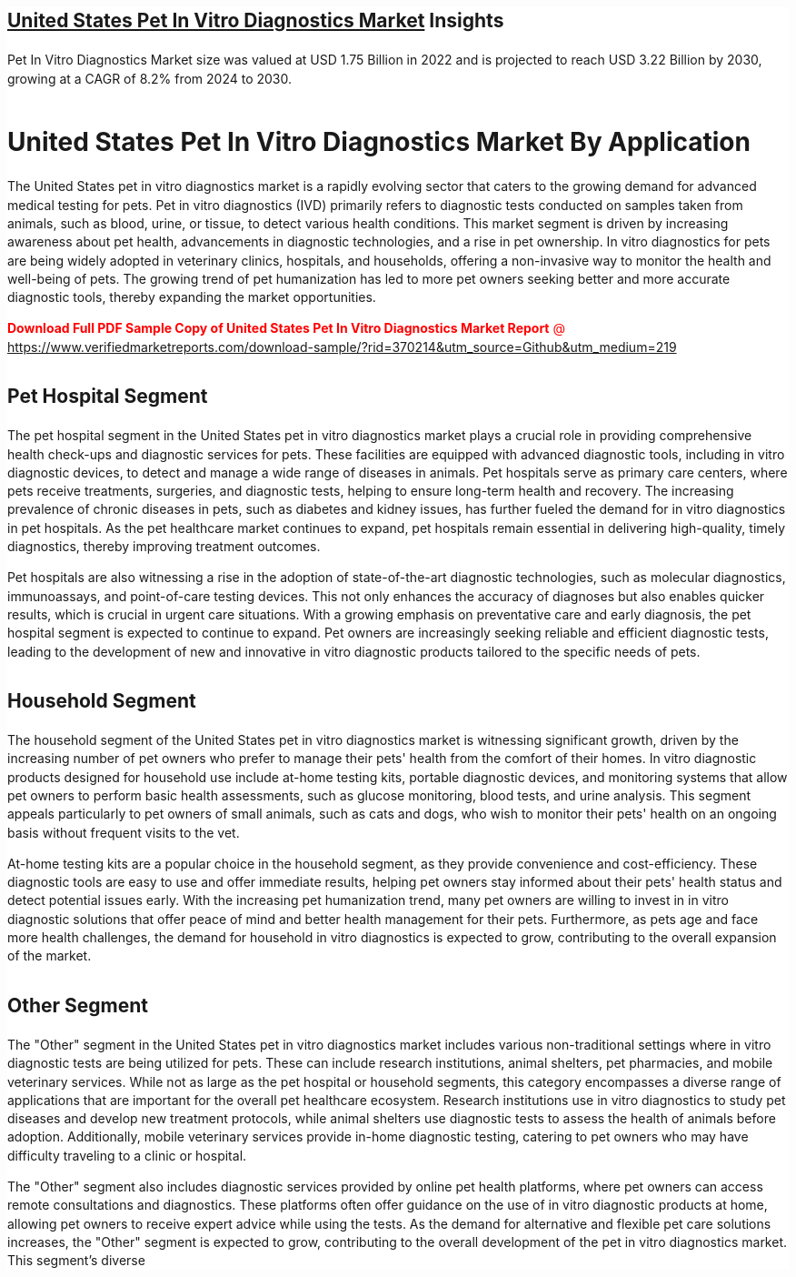 <h2><a href="https://www.verifiedmarketreports.com/download-sample/?rid=370214&amp;utm_source=Github&amp;utm_medium=219" target="_blank">United States Pet In Vitro Diagnostics Market</a> Insights</h2><p>Pet In Vitro Diagnostics Market size was valued at USD 1.75 Billion in 2022 and is projected to reach USD 3.22 Billion by 2030, growing at a CAGR of 8.2% from 2024 to 2030.</p><p> <h1>United States Pet In Vitro Diagnostics Market By Application</h1> <p>The United States pet in vitro diagnostics market is a rapidly evolving sector that caters to the growing demand for advanced medical testing for pets. Pet in vitro diagnostics (IVD) primarily refers to diagnostic tests conducted on samples taken from animals, such as blood, urine, or tissue, to detect various health conditions. This market segment is driven by increasing awareness about pet health, advancements in diagnostic technologies, and a rise in pet ownership. In vitro diagnostics for pets are being widely adopted in veterinary clinics, hospitals, and households, offering a non-invasive way to monitor the health and well-being of pets. The growing trend of pet humanization has led to more pet owners seeking better and more accurate diagnostic tools, thereby expanding the market opportunities. <p><span class=""><span style="color: #ff0000;"><strong>Download Full PDF Sample Copy of United States Pet In Vitro Diagnostics Market Report</strong> @ </span><a href="https://www.verifiedmarketreports.com/download-sample/?rid=370214&amp;utm_source=Github&amp;utm_medium=219" target="_blank">https://www.verifiedmarketreports.com/download-sample/?rid=370214&amp;utm_source=Github&amp;utm_medium=219</a></span></p></p> <h2>Pet Hospital Segment</h2> <p>The pet hospital segment in the United States pet in vitro diagnostics market plays a crucial role in providing comprehensive health check-ups and diagnostic services for pets. These facilities are equipped with advanced diagnostic tools, including in vitro diagnostic devices, to detect and manage a wide range of diseases in animals. Pet hospitals serve as primary care centers, where pets receive treatments, surgeries, and diagnostic tests, helping to ensure long-term health and recovery. The increasing prevalence of chronic diseases in pets, such as diabetes and kidney issues, has further fueled the demand for in vitro diagnostics in pet hospitals. As the pet healthcare market continues to expand, pet hospitals remain essential in delivering high-quality, timely diagnostics, thereby improving treatment outcomes. <p>Pet hospitals are also witnessing a rise in the adoption of state-of-the-art diagnostic technologies, such as molecular diagnostics, immunoassays, and point-of-care testing devices. This not only enhances the accuracy of diagnoses but also enables quicker results, which is crucial in urgent care situations. With a growing emphasis on preventative care and early diagnosis, the pet hospital segment is expected to continue to expand. Pet owners are increasingly seeking reliable and efficient diagnostic tests, leading to the development of new and innovative in vitro diagnostic products tailored to the specific needs of pets.</p> <h2>Household Segment</h2> <p>The household segment of the United States pet in vitro diagnostics market is witnessing significant growth, driven by the increasing number of pet owners who prefer to manage their pets' health from the comfort of their homes. In vitro diagnostic products designed for household use include at-home testing kits, portable diagnostic devices, and monitoring systems that allow pet owners to perform basic health assessments, such as glucose monitoring, blood tests, and urine analysis. This segment appeals particularly to pet owners of small animals, such as cats and dogs, who wish to monitor their pets' health on an ongoing basis without frequent visits to the vet.</p> <p>At-home testing kits are a popular choice in the household segment, as they provide convenience and cost-efficiency. These diagnostic tools are easy to use and offer immediate results, helping pet owners stay informed about their pets' health status and detect potential issues early. With the increasing pet humanization trend, many pet owners are willing to invest in in vitro diagnostic solutions that offer peace of mind and better health management for their pets. Furthermore, as pets age and face more health challenges, the demand for household in vitro diagnostics is expected to grow, contributing to the overall expansion of the market.</p> <h2>Other Segment</h2> <p>The "Other" segment in the United States pet in vitro diagnostics market includes various non-traditional settings where in vitro diagnostic tests are being utilized for pets. These can include research institutions, animal shelters, pet pharmacies, and mobile veterinary services. While not as large as the pet hospital or household segments, this category encompasses a diverse range of applications that are important for the overall pet healthcare ecosystem. Research institutions use in vitro diagnostics to study pet diseases and develop new treatment protocols, while animal shelters use diagnostic tests to assess the health of animals before adoption. Additionally, mobile veterinary services provide in-home diagnostic testing, catering to pet owners who may have difficulty traveling to a clinic or hospital.</p> <p>The "Other" segment also includes diagnostic services provided by online pet health platforms, where pet owners can access remote consultations and diagnostics. These platforms often offer guidance on the use of in vitro diagnostic products at home, allowing pet owners to receive expert advice while using the tests. As the demand for alternative and flexible pet care solutions increases, the "Other" segment is expected to grow, contributing to the overall development of the pet in vitro diagnostics market. This segment’s diverse